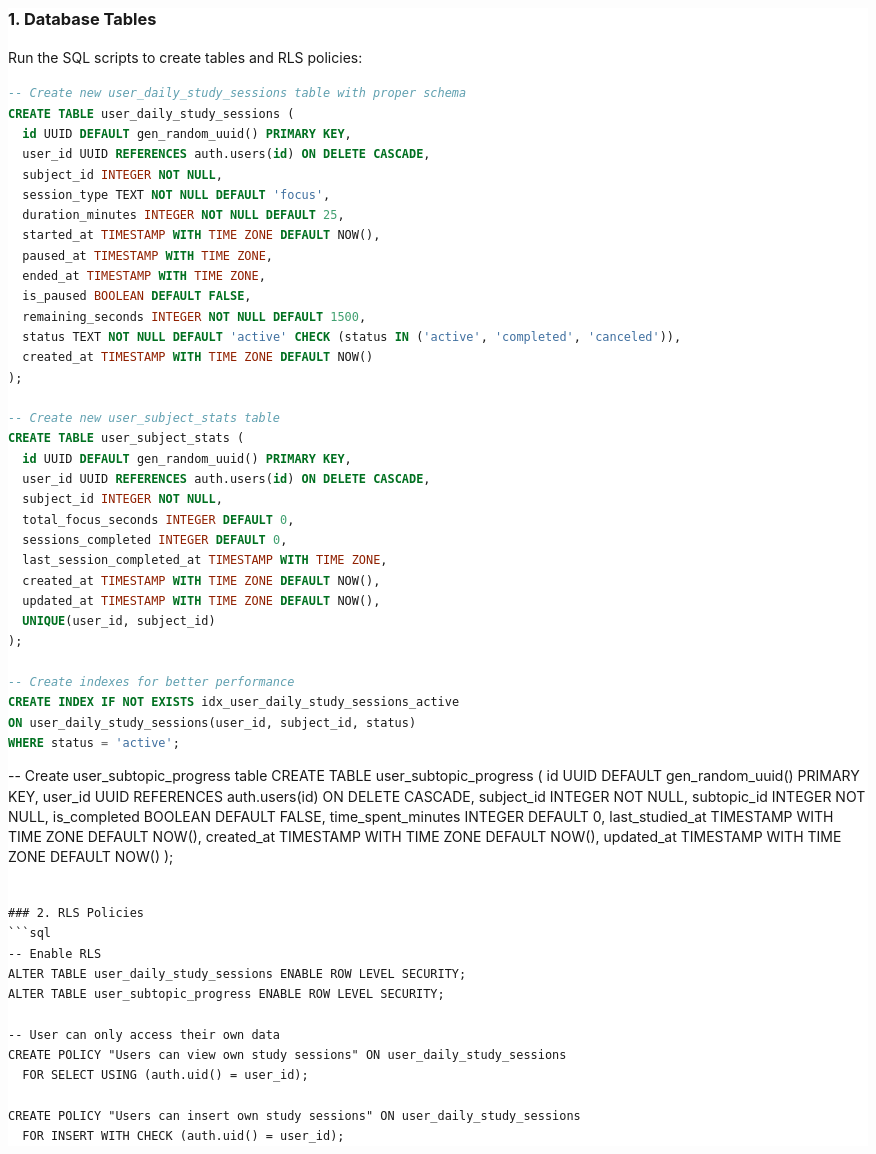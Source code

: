 ### 1. Database Tables
Run the SQL scripts to create tables and RLS policies:

```sql
-- Create new user_daily_study_sessions table with proper schema
CREATE TABLE user_daily_study_sessions (
  id UUID DEFAULT gen_random_uuid() PRIMARY KEY,
  user_id UUID REFERENCES auth.users(id) ON DELETE CASCADE,
  subject_id INTEGER NOT NULL,
  session_type TEXT NOT NULL DEFAULT 'focus',
  duration_minutes INTEGER NOT NULL DEFAULT 25,
  started_at TIMESTAMP WITH TIME ZONE DEFAULT NOW(),
  paused_at TIMESTAMP WITH TIME ZONE,
  ended_at TIMESTAMP WITH TIME ZONE,
  is_paused BOOLEAN DEFAULT FALSE,
  remaining_seconds INTEGER NOT NULL DEFAULT 1500,
  status TEXT NOT NULL DEFAULT 'active' CHECK (status IN ('active', 'completed', 'canceled')),
  created_at TIMESTAMP WITH TIME ZONE DEFAULT NOW()
);

-- Create new user_subject_stats table
CREATE TABLE user_subject_stats (
  id UUID DEFAULT gen_random_uuid() PRIMARY KEY,
  user_id UUID REFERENCES auth.users(id) ON DELETE CASCADE,
  subject_id INTEGER NOT NULL,
  total_focus_seconds INTEGER DEFAULT 0,
  sessions_completed INTEGER DEFAULT 0,
  last_session_completed_at TIMESTAMP WITH TIME ZONE,
  created_at TIMESTAMP WITH TIME ZONE DEFAULT NOW(),
  updated_at TIMESTAMP WITH TIME ZONE DEFAULT NOW(),
  UNIQUE(user_id, subject_id)
);

-- Create indexes for better performance
CREATE INDEX IF NOT EXISTS idx_user_daily_study_sessions_active 
ON user_daily_study_sessions(user_id, subject_id, status) 
WHERE status = 'active';
```

-- Create user_subtopic_progress table
CREATE TABLE user_subtopic_progress (
  id UUID DEFAULT gen_random_uuid() PRIMARY KEY,
  user_id UUID REFERENCES auth.users(id) ON DELETE CASCADE,
  subject_id INTEGER NOT NULL,
  subtopic_id INTEGER NOT NULL,
  is_completed BOOLEAN DEFAULT FALSE,
  time_spent_minutes INTEGER DEFAULT 0,
  last_studied_at TIMESTAMP WITH TIME ZONE DEFAULT NOW(),
  created_at TIMESTAMP WITH TIME ZONE DEFAULT NOW(),
  updated_at TIMESTAMP WITH TIME ZONE DEFAULT NOW()
);
```

### 2. RLS Policies
```sql
-- Enable RLS
ALTER TABLE user_daily_study_sessions ENABLE ROW LEVEL SECURITY;
ALTER TABLE user_subtopic_progress ENABLE ROW LEVEL SECURITY;

-- User can only access their own data
CREATE POLICY "Users can view own study sessions" ON user_daily_study_sessions
  FOR SELECT USING (auth.uid() = user_id);

CREATE POLICY "Users can insert own study sessions" ON user_daily_study_sessions
  FOR INSERT WITH CHECK (auth.uid() = user_id);
```